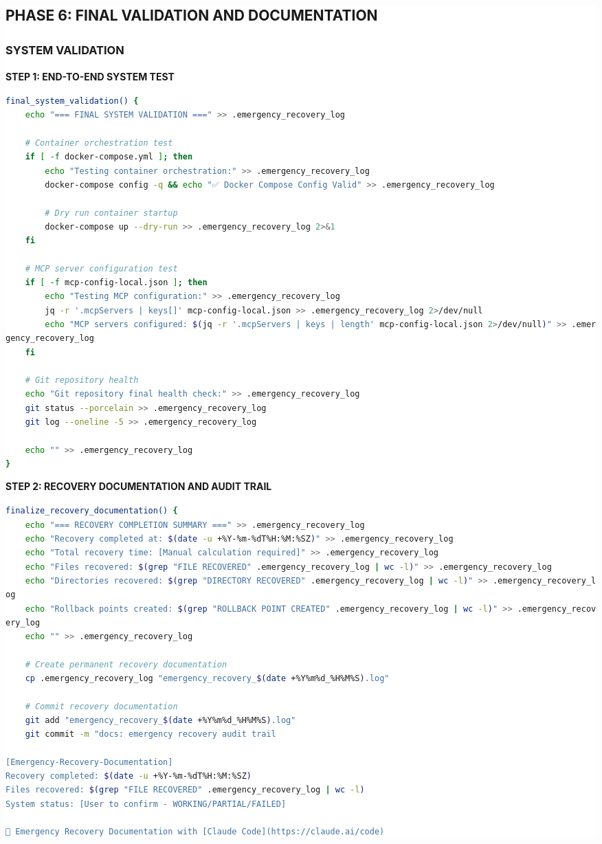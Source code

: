 
## PHASE 6: FINAL VALIDATION AND DOCUMENTATION

### SYSTEM VALIDATION

**STEP 1: END-TO-END SYSTEM TEST**

```bash
final_system_validation() {
    echo "=== FINAL SYSTEM VALIDATION ===" >> .emergency_recovery_log
    
    # Container orchestration test
    if [ -f docker-compose.yml ]; then
        echo "Testing container orchestration:" >> .emergency_recovery_log
        docker-compose config -q && echo "✅ Docker Compose Config Valid" >> .emergency_recovery_log
        
        # Dry run container startup
        docker-compose up --dry-run >> .emergency_recovery_log 2>&1
    fi
    
    # MCP server configuration test
    if [ -f mcp-config-local.json ]; then
        echo "Testing MCP configuration:" >> .emergency_recovery_log
        jq -r '.mcpServers | keys[]' mcp-config-local.json >> .emergency_recovery_log 2>/dev/null
        echo "MCP servers configured: $(jq -r '.mcpServers | keys | length' mcp-config-local.json 2>/dev/null)" >> .emergency_recovery_log
    fi
    
    # Git repository health
    echo "Git repository final health check:" >> .emergency_recovery_log
    git status --porcelain >> .emergency_recovery_log
    git log --oneline -5 >> .emergency_recovery_log
    
    echo "" >> .emergency_recovery_log
}
```

**STEP 2: RECOVERY DOCUMENTATION AND AUDIT TRAIL**

```bash
finalize_recovery_documentation() {
    echo "=== RECOVERY COMPLETION SUMMARY ===" >> .emergency_recovery_log
    echo "Recovery completed at: $(date -u +%Y-%m-%dT%H:%M:%SZ)" >> .emergency_recovery_log
    echo "Total recovery time: [Manual calculation required]" >> .emergency_recovery_log
    echo "Files recovered: $(grep "FILE RECOVERED" .emergency_recovery_log | wc -l)" >> .emergency_recovery_log
    echo "Directories recovered: $(grep "DIRECTORY RECOVERED" .emergency_recovery_log | wc -l)" >> .emergency_recovery_log
    echo "Rollback points created: $(grep "ROLLBACK POINT CREATED" .emergency_recovery_log | wc -l)" >> .emergency_recovery_log
    echo "" >> .emergency_recovery_log
    
    # Create permanent recovery documentation
    cp .emergency_recovery_log "emergency_recovery_$(date +%Y%m%d_%H%M%S).log"
    
    # Commit recovery documentation
    git add "emergency_recovery_$(date +%Y%m%d_%H%M%S).log"
    git commit -m "docs: emergency recovery audit trail

[Emergency-Recovery-Documentation]
Recovery completed: $(date -u +%Y-%m-%dT%H:%M:%SZ)
Files recovered: $(grep "FILE RECOVERED" .emergency_recovery_log | wc -l)
System status: [User to confirm - WORKING/PARTIAL/FAILED]

🚨 Emergency Recovery Documentation with [Claude Code](https://claude.ai/code)
```